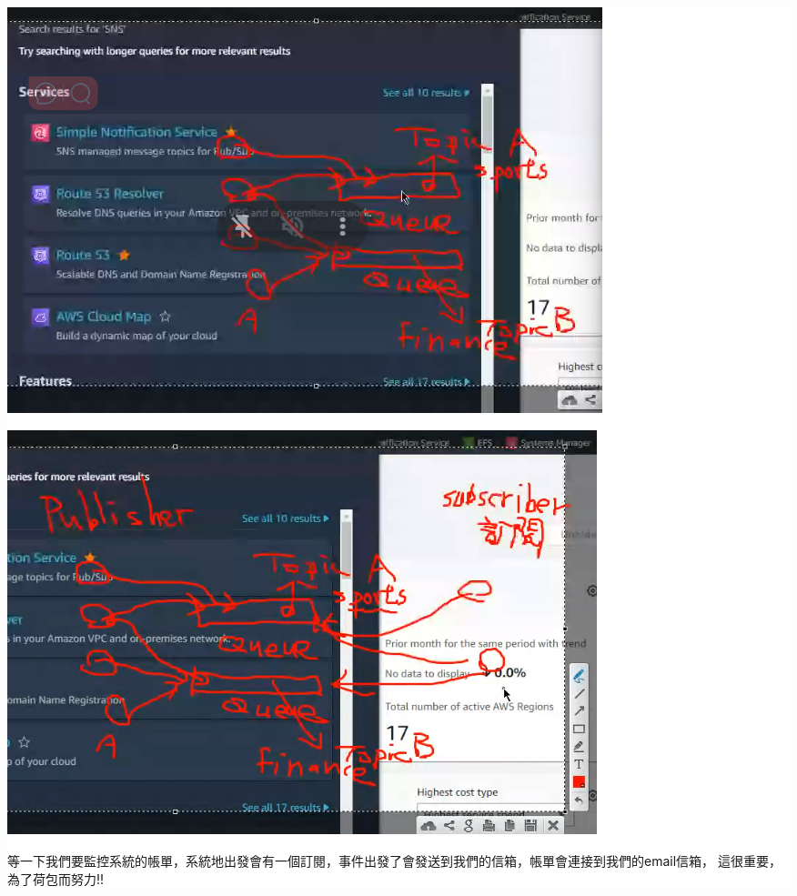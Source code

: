 ![picture 0](../images/c1ee643b09bd0393a77e8f9420c4d85b1da040e7940d5aec388f8a70f6327336.png)  

![picture 1](../images/dbbca922e18f3d02f5992ab677bed12e7e0fb12a3faba8cdf12614ece47baa31.png)  

等一下我們要監控系統的帳單，系統地出發會有一個訂閱，事件出發了會發送到我們的信箱，帳單會連接到我們的email信箱，
這很重要，為了荷包而努力!!
